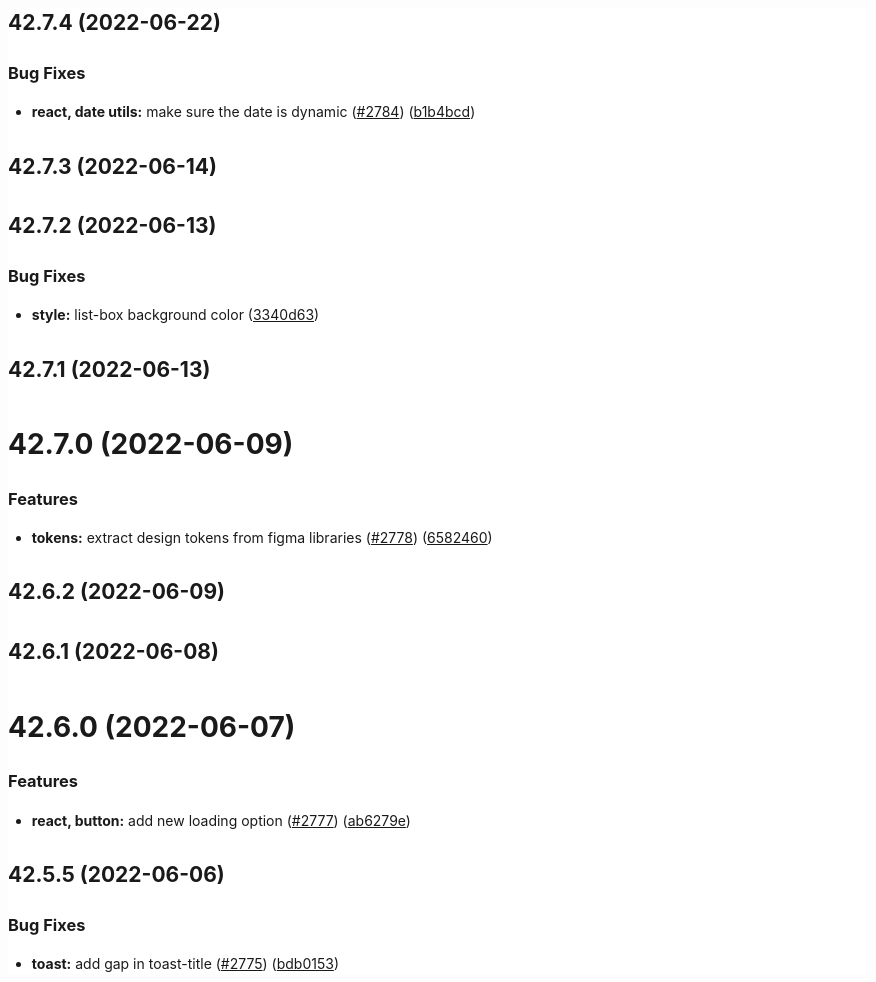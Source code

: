 ## 42.7.4 (2022-06-22)

### Bug Fixes

* **react, date utils:** make sure the date is dynamic ([#2784](https://github.com/coveo/plasma/issues/2784)) ([b1b4bcd](https://github.com/coveo/plasma/commits/b1b4bcdfe07bd95936f35d19b0b81a52954e21c1))

## 42.7.3 (2022-06-14)

## 42.7.2 (2022-06-13)

### Bug Fixes

* **style:** list-box background color ([3340d63](https://github.com/coveo/plasma/commits/3340d638ba0c70ff0ee066f00a84193683dd3cd8))

## 42.7.1 (2022-06-13)

# 42.7.0 (2022-06-09)

### Features

* **tokens:** extract design tokens from figma libraries ([#2778](https://github.com/coveo/plasma/issues/2778)) ([6582460](https://github.com/coveo/plasma/commits/658246055a32b75b77b7f663dd41b6d24d7c3737))

## 42.6.2 (2022-06-09)

## 42.6.1 (2022-06-08)

# 42.6.0 (2022-06-07)

### Features

* **react, button:** add new loading option ([#2777](https://github.com/coveo/plasma/issues/2777)) ([ab6279e](https://github.com/coveo/plasma/commits/ab6279ef159dd80be64d478ecaedd608493109a4))

## 42.5.5 (2022-06-06)

### Bug Fixes

* **toast:** add gap in toast-title ([#2775](https://github.com/coveo/plasma/issues/2775)) ([bdb0153](https://github.com/coveo/plasma/commits/bdb0153a85234c490f7a8c828bd959d6269dd891))
